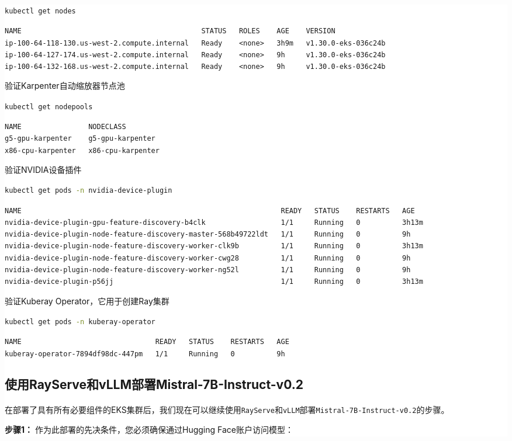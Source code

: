 ```bash
kubectl get nodes
```

```text
NAME                                           STATUS   ROLES    AGE    VERSION
ip-100-64-118-130.us-west-2.compute.internal   Ready    <none>   3h9m   v1.30.0-eks-036c24b
ip-100-64-127-174.us-west-2.compute.internal   Ready    <none>   9h     v1.30.0-eks-036c24b
ip-100-64-132-168.us-west-2.compute.internal   Ready    <none>   9h     v1.30.0-eks-036c24b
```

验证Karpenter自动缩放器节点池

```bash
kubectl get nodepools
```

```text
NAME                NODECLASS
g5-gpu-karpenter    g5-gpu-karpenter
x86-cpu-karpenter   x86-cpu-karpenter
```

验证NVIDIA设备插件

```bash
kubectl get pods -n nvidia-device-plugin
```
```text
NAME                                                              READY   STATUS    RESTARTS   AGE
nvidia-device-plugin-gpu-feature-discovery-b4clk                  1/1     Running   0          3h13m
nvidia-device-plugin-node-feature-discovery-master-568b49722ldt   1/1     Running   0          9h
nvidia-device-plugin-node-feature-discovery-worker-clk9b          1/1     Running   0          3h13m
nvidia-device-plugin-node-feature-discovery-worker-cwg28          1/1     Running   0          9h
nvidia-device-plugin-node-feature-discovery-worker-ng52l          1/1     Running   0          9h
nvidia-device-plugin-p56jj                                        1/1     Running   0          3h13m
```

验证Kuberay Operator，它用于创建Ray集群

```bash
kubectl get pods -n kuberay-operator
```

```text
NAME                                READY   STATUS    RESTARTS   AGE
kuberay-operator-7894df98dc-447pm   1/1     Running   0          9h
```

</CollapsibleContent>

## 使用RayServe和vLLM部署Mistral-7B-Instruct-v0.2

在部署了具有所有必要组件的EKS集群后，我们现在可以继续使用`RayServe`和`vLLM`部署`Mistral-7B-Instruct-v0.2`的步骤。

**步骤1：** 作为此部署的先决条件，您必须确保通过Hugging Face账户访问模型：
